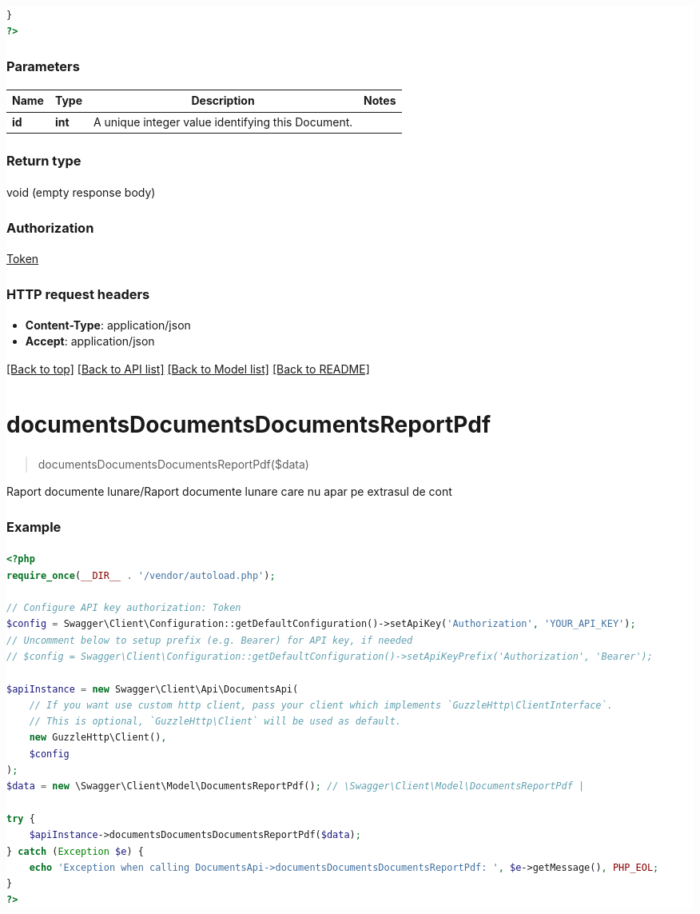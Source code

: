 ```php
}
?>
```

### Parameters

Name | Type | Description  | Notes
------------- | ------------- | ------------- | -------------
 **id** | **int**| A unique integer value identifying this Document. |

### Return type

void (empty response body)

### Authorization

[Token](../../README.md#Token)

### HTTP request headers

 - **Content-Type**: application/json
 - **Accept**: application/json

[[Back to top]](#) [[Back to API list]](../../README.md#documentation-for-api-endpoints) [[Back to Model list]](../../README.md#documentation-for-models) [[Back to README]](../../README.md)

# **documentsDocumentsDocumentsReportPdf**
> documentsDocumentsDocumentsReportPdf($data)



Raport documente lunare/Raport documente lunare care nu apar pe extrasul de cont

### Example
```php
<?php
require_once(__DIR__ . '/vendor/autoload.php');

// Configure API key authorization: Token
$config = Swagger\Client\Configuration::getDefaultConfiguration()->setApiKey('Authorization', 'YOUR_API_KEY');
// Uncomment below to setup prefix (e.g. Bearer) for API key, if needed
// $config = Swagger\Client\Configuration::getDefaultConfiguration()->setApiKeyPrefix('Authorization', 'Bearer');

$apiInstance = new Swagger\Client\Api\DocumentsApi(
    // If you want use custom http client, pass your client which implements `GuzzleHttp\ClientInterface`.
    // This is optional, `GuzzleHttp\Client` will be used as default.
    new GuzzleHttp\Client(),
    $config
);
$data = new \Swagger\Client\Model\DocumentsReportPdf(); // \Swagger\Client\Model\DocumentsReportPdf | 

try {
    $apiInstance->documentsDocumentsDocumentsReportPdf($data);
} catch (Exception $e) {
    echo 'Exception when calling DocumentsApi->documentsDocumentsDocumentsReportPdf: ', $e->getMessage(), PHP_EOL;
}
?>
```
